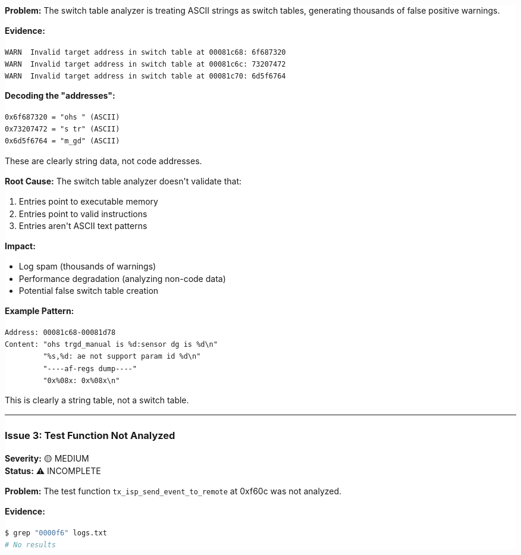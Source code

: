 **Problem:**
The switch table analyzer is treating ASCII strings as switch tables, generating thousands of false positive warnings.

**Evidence:**
```
WARN  Invalid target address in switch table at 00081c68: 6f687320
WARN  Invalid target address in switch table at 00081c6c: 73207472
WARN  Invalid target address in switch table at 00081c70: 6d5f6764
```

**Decoding the "addresses":**
```
0x6f687320 = "ohs " (ASCII)
0x73207472 = "s tr" (ASCII)
0x6d5f6764 = "m_gd" (ASCII)
```

These are clearly string data, not code addresses.

**Root Cause:**
The switch table analyzer doesn't validate that:
1. Entries point to executable memory
2. Entries point to valid instructions
3. Entries aren't ASCII text patterns

**Impact:**
- Log spam (thousands of warnings)
- Performance degradation (analyzing non-code data)
- Potential false switch table creation

**Example Pattern:**
```
Address: 00081c68-00081d78
Content: "ohs trgd_manual is %d:sensor dg is %d\n"
         "%s,%d: ae not support param id %d\n"
         "----af-regs dump----"
         "0x%08x: 0x%08x\n"
```

This is clearly a string table, not a switch table.

---

### Issue 3: Test Function Not Analyzed
**Severity:** 🟡 MEDIUM  
**Status:** ⚠️ INCOMPLETE

**Problem:**
The test function `tx_isp_send_event_to_remote` at 0xf60c was not analyzed.

**Evidence:**
```bash
$ grep "0000f6" logs.txt
# No results
```

